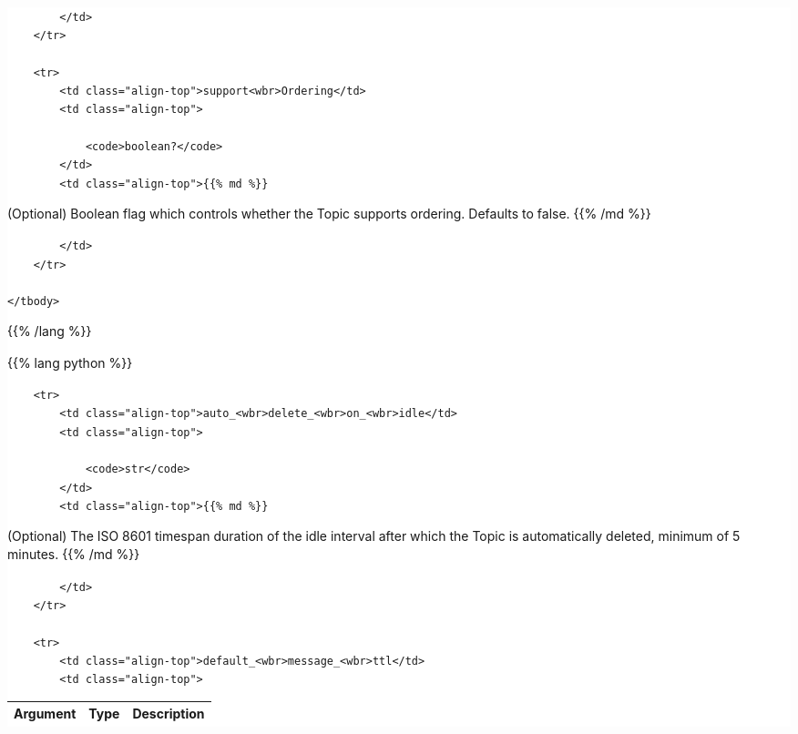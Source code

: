             
            </td>
        </tr>
    
        <tr>
            <td class="align-top">support<wbr>Ordering</td>
            <td class="align-top">
                
                <code>boolean?</code>
            </td>
            <td class="align-top">{{% md %}} 
 (Optional)
Boolean flag which controls whether the Topic
supports ordering. Defaults to false.
 {{% /md %}}

            
            </td>
        </tr>
    
    </tbody>
</table>


{{% /lang %}}


{{% lang python %}}


<table class="ml-6">
    <thead>
        <tr>
            <th>Argument</th>
            <th>Type</th>
            <th>Description</th>
        </tr>
    </thead>
    <tbody>
    
        <tr>
            <td class="align-top">auto_<wbr>delete_<wbr>on_<wbr>idle</td>
            <td class="align-top">
                
                <code>str</code>
            </td>
            <td class="align-top">{{% md %}} 
 (Optional)
The ISO 8601 timespan duration of the idle interval after which the
Topic is automatically deleted, minimum of 5 minutes.
 {{% /md %}}

            
            </td>
        </tr>
    
        <tr>
            <td class="align-top">default_<wbr>message_<wbr>ttl</td>
            <td class="align-top">
                